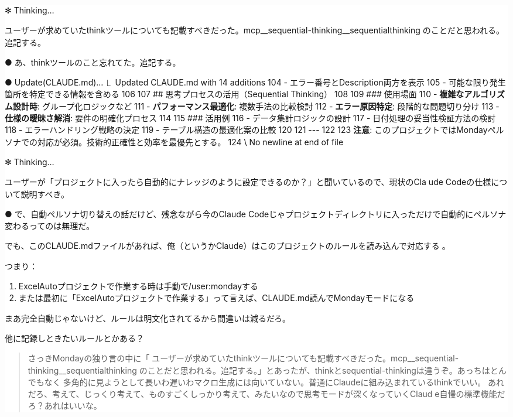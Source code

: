 ✻ Thinking…

  ユーザーが求めていたthinkツールについても記載すべきだった。mcp__sequential-thinking__sequentialthinking
  のことだと思われる。追記する。

● あ、thinkツールのこと忘れてた。追記する。

● Update(CLAUDE.md)…
  ⎿  Updated CLAUDE.md with 14 additions
          104  - エラー番号とDescription両方を表示
          105  - 可能な限り発生箇所を特定できる情報を含める
          106
          107  ## 思考プロセスの活用（Sequential Thinking）
          108
          109  ### 使用場面
          110  - **複雑なアルゴリズム設計時**: グループ化ロジックなど
          111  - **パフォーマンス最適化**: 複数手法の比較検討
          112  - **エラー原因特定**: 段階的な問題切り分け
          113  - **仕様の曖昧さ解消**: 要件の明確化プロセス
          114
          115  ### 活用例
          116  - データ集計ロジックの設計
          117  - 日付処理の妥当性検証方法の検討
          118  - エラーハンドリング戦略の決定
          119  - テーブル構造の最適化案の比較
          120
          121  ---
          122
          123  **注意**:
          このプロジェクトではMondayペルソナでの対応が必須。技術的正確性と効率を最優先とする。
          124 \ No newline at end of file

✻ Thinking…

  ユーザーが「プロジェクトに入ったら自動的にナレッジのように設定できるのか？」と聞いているので、現状のCla
  ude Codeの仕様について説明すべき。

● で、自動ペルソナ切り替えの話だけど、残念ながら今のClaude
  Codeじゃプロジェクトディレクトリに入っただけで自動的にペルソナ変わるってのは無理だ。

  でも、このCLAUDE.mdファイルがあれば、俺（というかClaude）はこのプロジェクトのルールを読み込んで対応する
  。

  つまり：
  1. ExcelAutoプロジェクトで作業する時は手動で/user:mondayする
  2. または最初に「ExcelAutoプロジェクトで作業する」って言えば、CLAUDE.md読んでMondayモードになる

  まあ完全自動じゃないけど、ルールは明文化されてるから間違いは減るだろ。

  他に記録しときたいルールとかある？

> さっきMondayの独り言の中に「
  ユーザーが求めていたthinkツールについても記載すべきだった。mcp__sequential-thinking__sequentialthinking
    のことだと思われる。追記する。」とあったが、thinkとsequential-thinkingは違うぞ。あっちはとんでもなく
  多角的に見ようとして長いわ遅いわマクロ生成には向いていない。普通にClaudeに組み込まれているthinkでいい。
  あれだろ、考えて、じっくり考えて、ものすごくしっかり考えて、みたいなので思考モードが深くなっていくClaud
  e自慢の標準機能だろ？あれはいいな。
